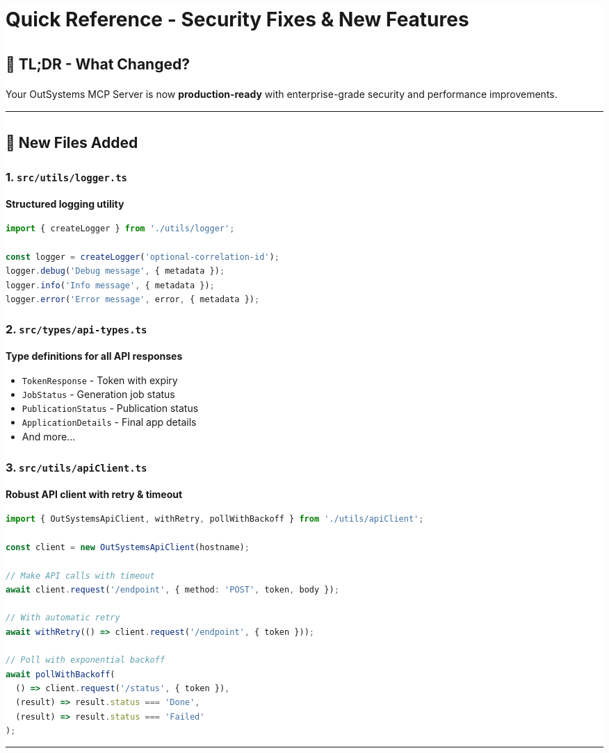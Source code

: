 # Quick Reference - Security Fixes & New Features

## 🎯 TL;DR - What Changed?

Your OutSystems MCP Server is now **production-ready** with enterprise-grade security and performance improvements.

---

## 🔧 New Files Added

### 1. `src/utils/logger.ts`
**Structured logging utility**
```typescript
import { createLogger } from './utils/logger';

const logger = createLogger('optional-correlation-id');
logger.debug('Debug message', { metadata });
logger.info('Info message', { metadata });
logger.error('Error message', error, { metadata });
```

### 2. `src/types/api-types.ts`
**Type definitions for all API responses**
- `TokenResponse` - Token with expiry
- `JobStatus` - Generation job status
- `PublicationStatus` - Publication status
- `ApplicationDetails` - Final app details
- And more...

### 3. `src/utils/apiClient.ts`
**Robust API client with retry & timeout**
```typescript
import { OutSystemsApiClient, withRetry, pollWithBackoff } from './utils/apiClient';

const client = new OutSystemsApiClient(hostname);

// Make API calls with timeout
await client.request('/endpoint', { method: 'POST', token, body });

// With automatic retry
await withRetry(() => client.request('/endpoint', { token }));

// Poll with exponential backoff
await pollWithBackoff(
  () => client.request('/status', { token }),
  (result) => result.status === 'Done',
  (result) => result.status === 'Failed'
);
```

---
